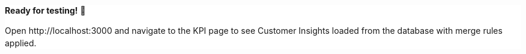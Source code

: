 
**Ready for testing!** 🎯

Open http://localhost:3000 and navigate to the KPI page to see Customer Insights loaded from the database with merge rules applied.























